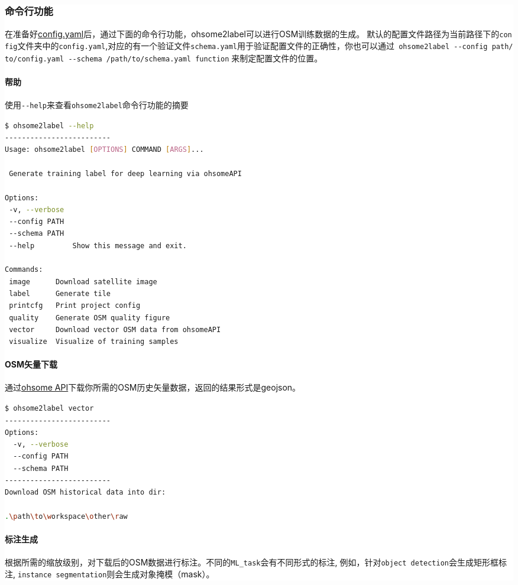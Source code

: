 ### 命令行功能

在准备好[config.yaml](config/config.yaml)后，通过下面的命令行功能，ohsome2label可以进行OSM训练数据的生成。
默认的配置文件路径为当前路径下的`config`文件夹中的`config.yaml`,对应的有一个验证文件`schema.yaml`用于验证配置文件的正确性，你也可以通过```  ohsome2label --config path/to/config.yaml --schema /path/to/schema.yaml function ``` 来制定配置文件的位置。
#### 帮助

使用`--help`来查看`ohsome2label`命令行功能的摘要
 
 ```bash
$ ohsome2label --help
-------------------------
Usage: ohsome2label [OPTIONS] COMMAND [ARGS]...

  Generate training label for deep learning via ohsomeAPI

Options:
  -v, --verbose
  --config PATH
  --schema PATH
  --help         Show this message and exit.

Commands:
  image      Download satellite image
  label      Generate tile
  printcfg   Print project config
  quality    Generate OSM quality figure
  vector     Download vector OSM data from ohsomeAPI
  visualize  Visualize of training samples


```

#### OSM矢量下载

通过[ohsome API](https://api.ohsome.org/)下载你所需的OSM历史矢量数据，返回的结果形式是geojson。

```bash
$ ohsome2label vector
-------------------------
Options:
  -v, --verbose
  --config PATH
  --schema PATH
-------------------------
Download OSM historical data into dir:

.\path\to\workspace\other\raw

```

#### 标注生成

根据所需的缩放级别，对下载后的OSM数据进行标注。不同的`ML_task`会有不同形式的标注, 例如，针对`object detection`会生成矩形框标注, `instance segmentation`则会生成对象掩模（mask）。
